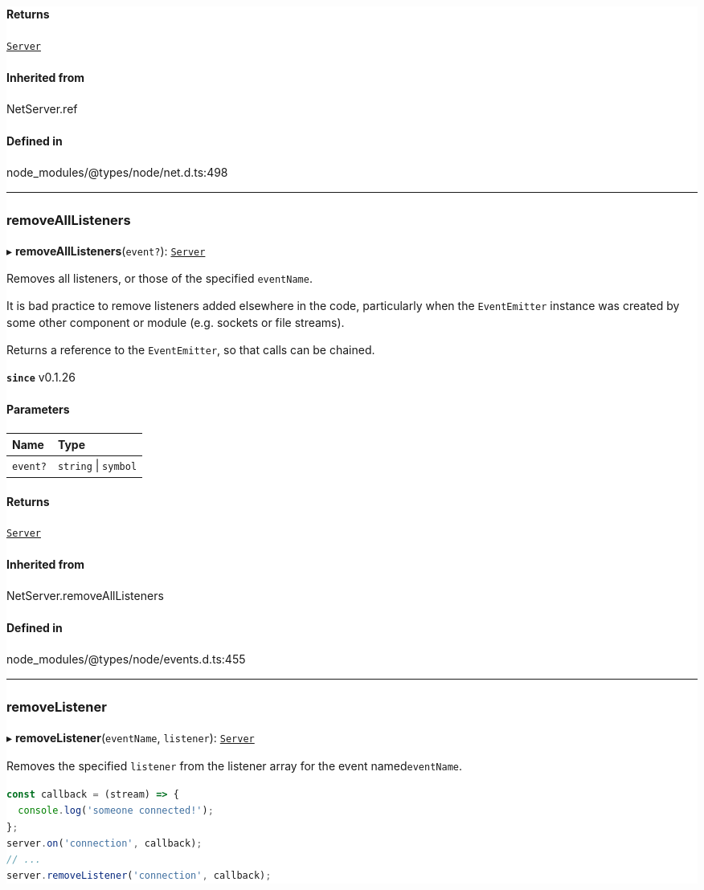 #### Returns

[`Server`](http.Server.md)

#### Inherited from

NetServer.ref

#### Defined in

node_modules/@types/node/net.d.ts:498

___

### removeAllListeners

▸ **removeAllListeners**(`event?`): [`Server`](http.Server.md)

Removes all listeners, or those of the specified `eventName`.

It is bad practice to remove listeners added elsewhere in the code,
particularly when the `EventEmitter` instance was created by some other
component or module (e.g. sockets or file streams).

Returns a reference to the `EventEmitter`, so that calls can be chained.

**`since`** v0.1.26

#### Parameters

| Name | Type |
| :------ | :------ |
| `event?` | `string` \| `symbol` |

#### Returns

[`Server`](http.Server.md)

#### Inherited from

NetServer.removeAllListeners

#### Defined in

node_modules/@types/node/events.d.ts:455

___

### removeListener

▸ **removeListener**(`eventName`, `listener`): [`Server`](http.Server.md)

Removes the specified `listener` from the listener array for the event named`eventName`.

```js
const callback = (stream) => {
  console.log('someone connected!');
};
server.on('connection', callback);
// ...
server.removeListener('connection', callback);
```
